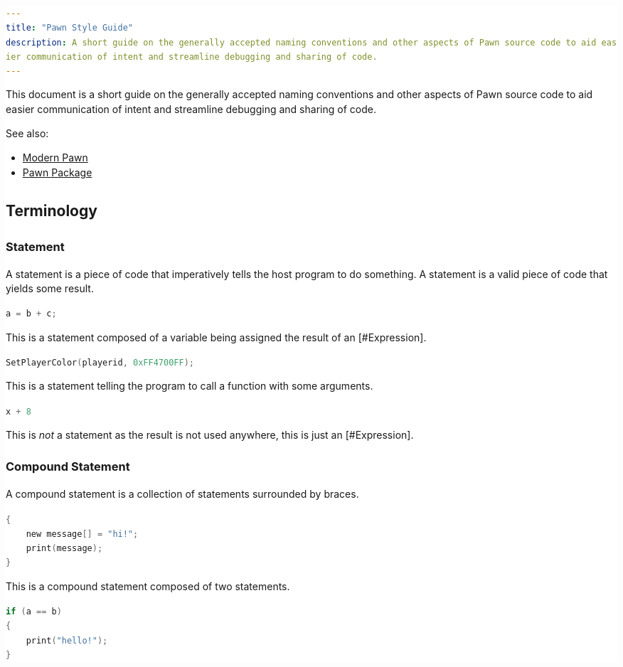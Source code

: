 ```yaml
---
title: "Pawn Style Guide"
description: A short guide on the generally accepted naming conventions and other aspects of Pawn source code to aid easier communication of intent and streamline debugging and sharing of code.
---
```


This document is a short guide on the generally accepted naming conventions and other aspects of Pawn source code to aid easier communication of intent and streamline debugging and sharing of code.

See also:

- [Modern Pawn](https://github.com/Southclaws/sampctl/wiki/Modern-Pawn)
- [Pawn Package](https://github.com/Southclaws/sampctl/wiki/Packages)

## Terminology

### Statement

A statement is a piece of code that imperatively tells the host program to do something. A statement is a valid piece of code that yields some result.

```c
a = b + c;
```

This is a statement composed of a variable being assigned the result of an [#Expression].

```c
SetPlayerColor(playerid, 0xFF4700FF);
```

This is a statement telling the program to call a function with some arguments.

```c
x + 8
```

This is _not_ a statement as the result is not used anywhere, this is just an [#Expression].

### Compound Statement

A compound statement is a collection of statements surrounded by braces.

```c
{
    new message[] = "hi!";
    print(message);
}
```

This is a compound statement composed of two statements.

```c
if (a == b)
{
    print("hello!");
}
```
